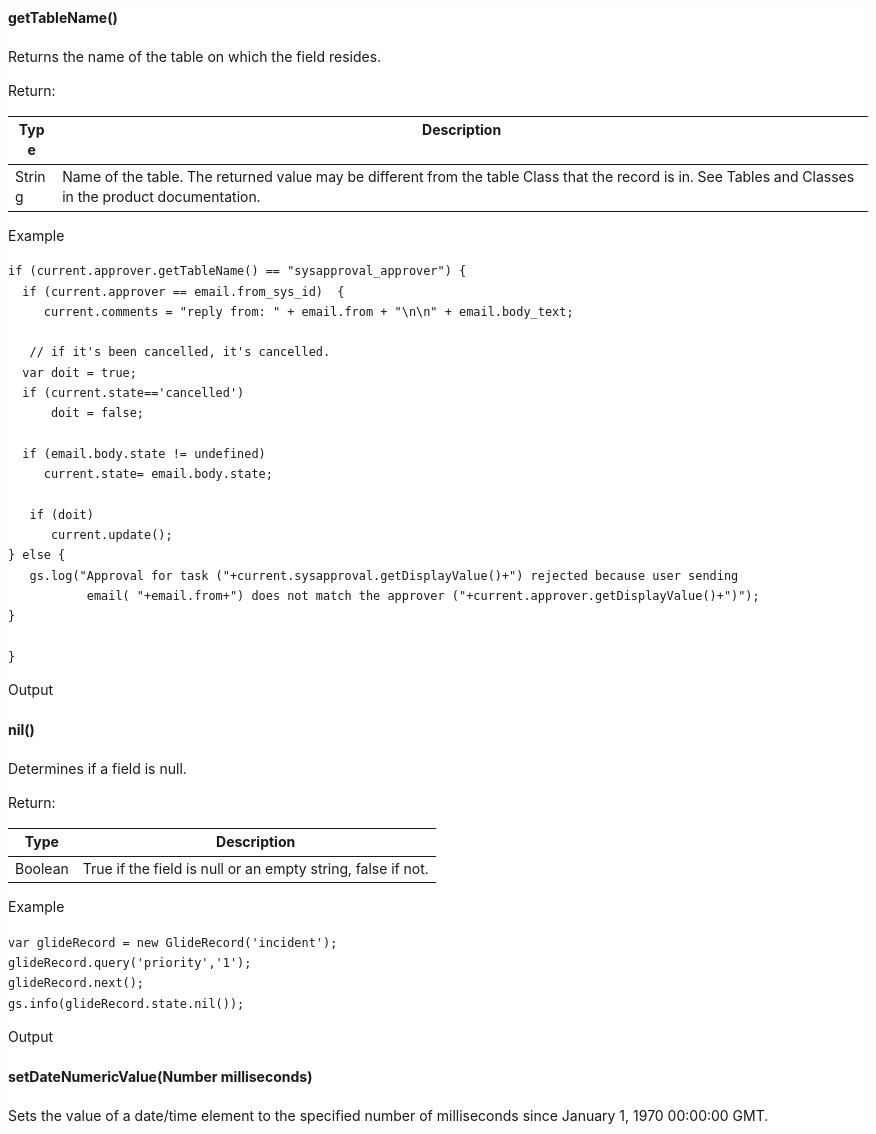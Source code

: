 #### getTableName()

Returns the name of the table on which the field resides.

Return:

| Type | Description |
| --- | --- |
| String | Name of the table. The returned value may be different from the table Class that the record is in. See Tables and Classes in the product documentation. |

Example

    if (current.approver.getTableName() == "sysapproval_approver") {
      if (current.approver == email.from_sys_id)  {
         current.comments = "reply from: " + email.from + "\n\n" + email.body_text;
     
       // if it's been cancelled, it's cancelled.
      var doit = true;
      if (current.state=='cancelled')
          doit = false;
     
      if (email.body.state != undefined)
         current.state= email.body.state;
     
       if (doit)
          current.update();
    } else {
       gs.log("Approval for task ("+current.sysapproval.getDisplayValue()+") rejected because user sending 
               email( "+email.from+") does not match the approver ("+current.approver.getDisplayValue()+")");
    }
     
    }

Output

#### nil()

Determines if a field is null.

Return:

| Type | Description |
| --- | --- |
| Boolean | True if the field is null or an empty string, false if not. |

Example

    var glideRecord = new GlideRecord('incident'); 
    glideRecord.query('priority','1'); 
    glideRecord.next(); 
    gs.info(glideRecord.state.nil());

Output

#### setDateNumericValue(Number milliseconds)

Sets the value of a date/time element to the specified number of milliseconds since January 1, 1970 00:00:00 GMT.
